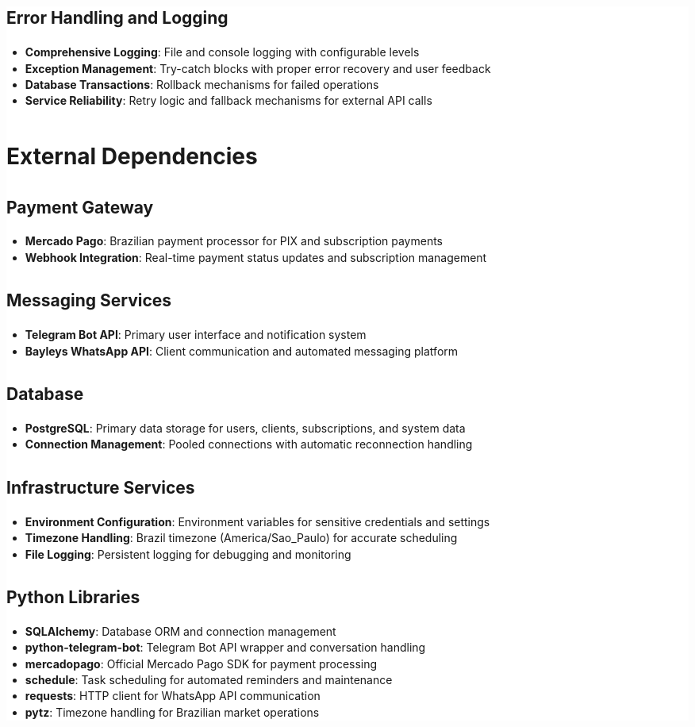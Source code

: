 ## Error Handling and Logging
- **Comprehensive Logging**: File and console logging with configurable levels
- **Exception Management**: Try-catch blocks with proper error recovery and user feedback
- **Database Transactions**: Rollback mechanisms for failed operations
- **Service Reliability**: Retry logic and fallback mechanisms for external API calls

# External Dependencies

## Payment Gateway
- **Mercado Pago**: Brazilian payment processor for PIX and subscription payments
- **Webhook Integration**: Real-time payment status updates and subscription management

## Messaging Services
- **Telegram Bot API**: Primary user interface and notification system
- **Bayleys WhatsApp API**: Client communication and automated messaging platform

## Database
- **PostgreSQL**: Primary data storage for users, clients, subscriptions, and system data
- **Connection Management**: Pooled connections with automatic reconnection handling

## Infrastructure Services
- **Environment Configuration**: Environment variables for sensitive credentials and settings
- **Timezone Handling**: Brazil timezone (America/Sao_Paulo) for accurate scheduling
- **File Logging**: Persistent logging for debugging and monitoring

## Python Libraries
- **SQLAlchemy**: Database ORM and connection management
- **python-telegram-bot**: Telegram Bot API wrapper and conversation handling
- **mercadopago**: Official Mercado Pago SDK for payment processing
- **schedule**: Task scheduling for automated reminders and maintenance
- **requests**: HTTP client for WhatsApp API communication
- **pytz**: Timezone handling for Brazilian market operations